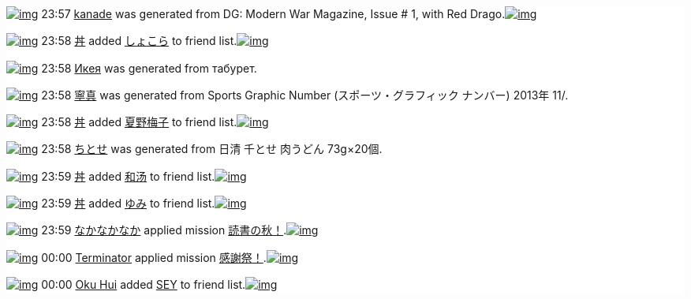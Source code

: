 [![img](http://img191.imageshack.us/img191/1371/uesg.png)](http://www.barcodekanojo.com/kanojo/2609732/kanade) 23:57 [kanade](http://www.barcodekanojo.com/kanojo/2609732/kanade) was generated from DG: Modern War Magazine, Issue # 1, with Red Drago.[![img](http://img9.imageshack.us/img9/9157/e77q.jpg)](http://www.barcodekanojo.com/product_images/barcode/5095907/1383836200/DG%3A%20Modern%20War%20Magazine%2C%20Issue%20%23%201%2C%20with%20Red%20Drago.jpg) 

[![img](http://img692.imageshack.us/img692/6472/zigx.jpg)](http://www.barcodekanojo.com/user/415427/%E4%B8%BC) 23:58 [丼](http://www.barcodekanojo.com/user/415427/%E4%B8%BC) added [しょこら](http://www.barcodekanojo.com/kanojo/2523269/%E3%81%97%E3%82%87%E3%81%93%E3%82%89) to friend list.[![img](http://img545.imageshack.us/img545/7513/7f9n.png)](http://www.barcodekanojo.com/kanojo/2523269/%E3%81%97%E3%82%87%E3%81%93%E3%82%89) 

[![img](http://img163.imageshack.us/img163/8062/k4w3.png)](http://www.barcodekanojo.com/kanojo/2609733/%D0%98%D0%BA%D0%B5%D1%8F) 23:58 [Икея](http://www.barcodekanojo.com/kanojo/2609733/%D0%98%D0%BA%D0%B5%D1%8F) was generated from табурет.

[![img](http://img841.imageshack.us/img841/9104/q8o5.png)](http://www.barcodekanojo.com/kanojo/2609734/%E5%AF%A7%E7%9C%9F) 23:58 [寧真](http://www.barcodekanojo.com/kanojo/2609734/%E5%AF%A7%E7%9C%9F) was generated from Sports Graphic Number (スポーツ・グラフィック ナンバー) 2013年 11/.

[![img](http://img842.imageshack.us/img842/3367/w3ib.jpg)](http://www.barcodekanojo.com/user/415427/%E4%B8%BC) 23:58 [丼](http://www.barcodekanojo.com/user/415427/%E4%B8%BC) added [夏野梅子](http://www.barcodekanojo.com/kanojo/2590066/%E5%A4%8F%E9%87%8E%E6%A2%85%E5%AD%90) to friend list.[![img](http://img593.imageshack.us/img593/2992/hzzf.png)](http://www.barcodekanojo.com/kanojo/2590066/%E5%A4%8F%E9%87%8E%E6%A2%85%E5%AD%90) 

[![img](http://img542.imageshack.us/img542/391/4knq.png)](http://www.barcodekanojo.com/kanojo/2609735/%E3%81%A1%E3%81%A8%E3%81%9B) 23:58 [ちとせ](http://www.barcodekanojo.com/kanojo/2609735/%E3%81%A1%E3%81%A8%E3%81%9B) was generated from 日清 千とせ 肉うどん 73g×20個.

[![img](http://img850.imageshack.us/img850/7451/lxqd.jpg)](http://www.barcodekanojo.com/user/415427/%E4%B8%BC) 23:59 [丼](http://www.barcodekanojo.com/user/415427/%E4%B8%BC) added [和汤](http://www.barcodekanojo.com/kanojo/2017607/%E5%92%8C%E6%B1%A4) to friend list.[![img](http://img28.imageshack.us/img28/2029/1x8j.png)](http://www.barcodekanojo.com/kanojo/2017607/%E5%92%8C%E6%B1%A4) 

[![img](http://img706.imageshack.us/img706/7316/bm7y.jpg)](http://www.barcodekanojo.com/user/415427/%E4%B8%BC) 23:59 [丼](http://www.barcodekanojo.com/user/415427/%E4%B8%BC) added [ゆみ](http://www.barcodekanojo.com/kanojo/2154832/%E3%82%86%E3%81%BF) to friend list.[![img](http://img585.imageshack.us/img585/6443/1c5y.png)](http://www.barcodekanojo.com/kanojo/2154832/%E3%82%86%E3%81%BF) 

[![img](http://img708.imageshack.us/img708/5189/9urh.jpg)](http://www.barcodekanojo.com/user/215669/%E3%81%AA%E3%81%8B%E3%81%AA%E3%81%8B%E3%81%AA%E3%81%8B) 23:59 [なかなかなか](http://www.barcodekanojo.com/user/215669/%E3%81%AA%E3%81%8B%E3%81%AA%E3%81%8B%E3%81%AA%E3%81%8B) applied mission [読書の秋！](http://www.barcodekanojo.com/kanojo/2609712/%E7%B4%94%E5%AD%90).[![img](http://img585.imageshack.us/img585/8622/s4cs.png)](http://www.barcodekanojo.com/kanojo/2609712/%E7%B4%94%E5%AD%90) 

[![img](http://img33.imageshack.us/img33/5551/vmo4.jpg)](http://www.barcodekanojo.com/user/403454/Terminator) 00:00 [Terminator](http://www.barcodekanojo.com/user/403454/Terminator) applied mission [感謝祭！](http://www.barcodekanojo.com/kanojo/2605392/Dina).[![img](http://img7.imageshack.us/img7/2599/otzn.png)](http://www.barcodekanojo.com/kanojo/2605392/Dina) 

[![img](http://img547.imageshack.us/img547/9453/tau8.jpg)](http://www.barcodekanojo.com/user/413692/Oku%20Hui) 00:00 [Oku Hui](http://www.barcodekanojo.com/user/413692/Oku%20Hui) added [SEY](http://www.barcodekanojo.com/kanojo/478827/SEY) to friend list.[![img](http://img405.imageshack.us/img405/2342/r2xd.png)](http://www.barcodekanojo.com/kanojo/478827/SEY) 

